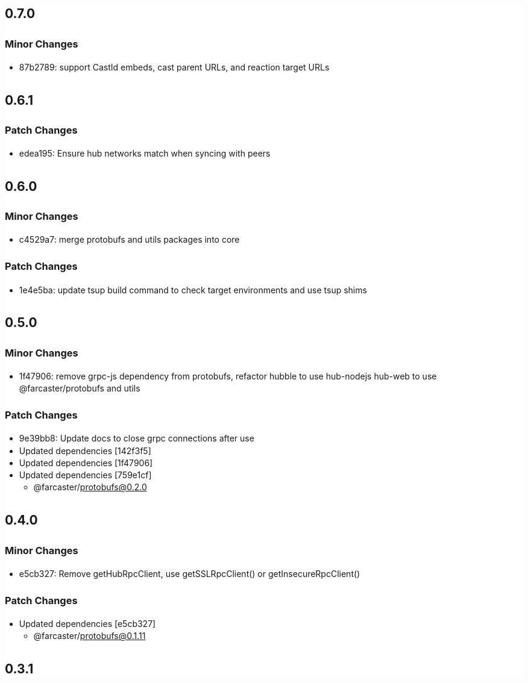 ## 0.7.0

### Minor Changes

- 87b2789: support CastId embeds, cast parent URLs, and reaction target URLs

## 0.6.1

### Patch Changes

- edea195: Ensure hub networks match when syncing with peers

## 0.6.0

### Minor Changes

- c4529a7: merge protobufs and utils packages into core

### Patch Changes

- 1e4e5ba: update tsup build command to check target environments and use tsup shims

## 0.5.0

### Minor Changes

- 1f47906: remove grpc-js dependency from protobufs, refactor hubble to use hub-nodejs
  hub-web to use @farcaster/protobufs and utils

### Patch Changes

- 9e39bb8: Update docs to close grpc connections after use
- Updated dependencies [142f3f5]
- Updated dependencies [1f47906]
- Updated dependencies [759e1cf]
  - @farcaster/protobufs@0.2.0

## 0.4.0

### Minor Changes

- e5cb327: Remove getHubRpcClient, use getSSLRpcClient() or getInsecureRpcClient()

### Patch Changes

- Updated dependencies [e5cb327]
  - @farcaster/protobufs@0.1.11

## 0.3.1
